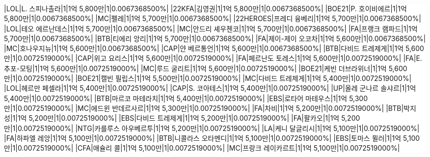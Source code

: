 |LOL|L. 스피나촐라|1|1억 5,800만|1|0.0067368500%|
|22KFA|김영권|1|1억 5,800만|1|0.0067368500%|
|BOE21|P. 호이비에르|1|1억 5,800만|1|0.0067368500%|
|MC|펠레|1|1억 5,700만|1|0.0067368500%|
|22HEROES|프레디 융베리|1|1억 5,700만|1|0.0067368500%|
|LOL|테오 에르난데스|1|1억 5,700만|1|0.0067368500%|
|MC|안드리 셰우첸코|1|1억 5,700만|1|0.0067368500%|
|FA|프랭크 램파드|1|1억 5,700만|1|0.0067368500%|
|BTB|티에리 앙리|1|1억 5,700만|1|0.0067368500%|
|FA|제이-제이 오코차|1|1억 5,600만|1|0.0067368500%|
|MC|호나우지뉴|1|1억 5,600만|1|0.0067368500%|
|CAP|얀 베르통언|1|1억 5,600만|1|0.0067368500%|
|BTB|다비드 트레제게|1|1억 5,600만|1|0.0072519000%|
|CAP|위고 요리스|1|1억 5,600만|1|0.0072519000%|
|FA|페르난도 토레스|1|1억 5,600만|1|0.0072519000%|
|FA|E. 추포-모팅|1|1억 5,600만|1|0.0072519000%|
|MC|루드 굴리트|1|1억 5,600만|1|0.0072519000%|
|BOE21|케빈 더브라위너|1|1억 5,600만|1|0.0072519000%|
|BOE21|캘빈 필립스|1|1억 5,500만|1|0.0072519000%|
|MC|다비드 트레제게|1|1억 5,400만|1|0.0072519000%|
|LOL|헤르만 페셀라|1|1억 5,400만|1|0.0072519000%|
|CAP|S. 코아테스|1|1억 5,400만|1|0.0072519000%|
|UP|올레 군나르 솔샤르|1|1억 5,400만|1|0.0072519000%|
|BTB|마르코 마테라치|1|1억 5,400만|1|0.0072519000%|
|EBS|로타어 마테우스|1|1억 5,300만|1|0.0072519000%|
|MC|에드윈 반데르사르|1|1억 5,300만|1|0.0072519000%|
|FA|차비|1|1억 5,200만|1|0.0072519000%|
|BTB|박지성|1|1억 5,200만|1|0.0072519000%|
|EBS|다비드 트레제게|1|1억 5,200만|1|0.0072519000%|
|FA|팔카오|1|1억 5,200만|1|0.0072519000%|
|NTG|카를루스 아우베르투|1|1억 5,200만|1|0.0072519000%|
|LA|케니 달글리시|1|1억 5,100만|1|0.0072519000%|
|FA|하파엘 레앙|1|1억 5,100만|1|0.0072519000%|
|BTB|니콜라스 오타멘디|1|1억 5,100만|1|0.0072519000%|
|EBS|토마스 뮐러|1|1억 5,100만|1|0.0072519000%|
|CFA|애슐리 콜|1|1억 5,100만|1|0.0072519000%|
|MC|프랑크 레이카르트|1|1억 5,100만|1|0.0072519000%|